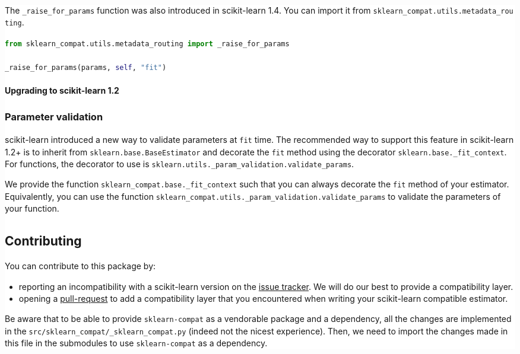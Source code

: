 The `_raise_for_params` function was also introduced in scikit-learn 1.4. You can import
it from `sklearn_compat.utils.metadata_routing`.

``` py
from sklearn_compat.utils.metadata_routing import _raise_for_params

_raise_for_params(params, self, "fit")
```

#### Upgrading to scikit-learn 1.2

### Parameter validation

scikit-learn introduced a new way to validate parameters at `fit` time. The recommended
way to support this feature in scikit-learn 1.2+ is to inherit from
`sklearn.base.BaseEstimator` and decorate the `fit` method using the decorator
`sklearn.base._fit_context`. For functions, the decorator to use is
`sklearn.utils._param_validation.validate_params`.

We provide the function `sklearn_compat.base._fit_context` such that you can always
decorate the `fit` method of your estimator. Equivalently, you can use the function
`sklearn_compat.utils._param_validation.validate_params` to validate the parameters
of your function.

## Contributing

You can contribute to this package by:

- reporting an incompatibility with a scikit-learn version on the
  [issue tracker](https://github.com/sklearn-compat/sklearn-compat/issues). We will
  do our best to provide a compatibility layer.
- opening a [pull-request](https://github.com/sklearn-compat/sklearn-compat/pulls) to
  add a compatibility layer that you encountered when writing your scikit-learn
  compatible estimator.

Be aware that to be able to provide `sklearn-compat` as a vendorable package and a
dependency, all the changes are implemented in the
`src/sklearn_compat/_sklearn_compat.py` (indeed not the nicest experience). Then, we
need to import the changes made in this file in the submodules to use `sklearn-compat`
as a dependency.
